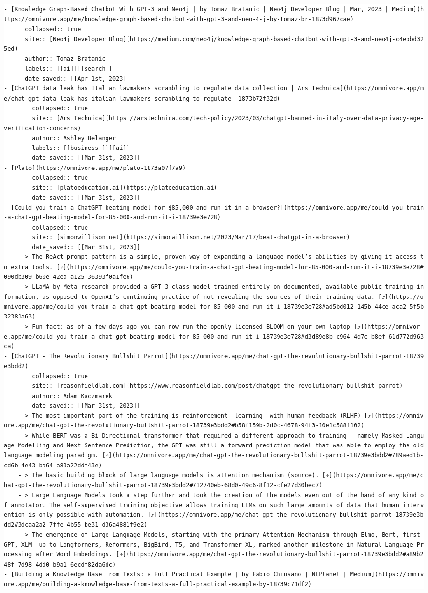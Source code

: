 	- [Knowledge Graph-Based Chatbot With GPT-3 and Neo4j | by Tomaz Bratanic | Neo4j Developer Blog | Mar, 2023 | Medium](https://omnivore.app/me/knowledge-graph-based-chatbot-with-gpt-3-and-neo-4-j-by-tomaz-br-1873d967cae)
	      collapsed:: true
	      site:: [Neo4j Developer Blog](https://medium.com/neo4j/knowledge-graph-based-chatbot-with-gpt-3-and-neo4j-c4ebbd325ed)
	      author:: Tomaz Bratanic
	      labels:: [[ai]][[search]]
	      date_saved:: [[Apr 1st, 2023]]
	- [ChatGPT data leak has Italian lawmakers scrambling to regulate data collection | Ars Technica](https://omnivore.app/me/chat-gpt-data-leak-has-italian-lawmakers-scrambling-to-regulate--1873b72f32d)
	        collapsed:: true
	        site:: [Ars Technica](https://arstechnica.com/tech-policy/2023/03/chatgpt-banned-in-italy-over-data-privacy-age-verification-concerns)
	        author:: Ashley Belanger
	        labels:: [[business ]][[ai]]
	        date_saved:: [[Mar 31st, 2023]]
	- [Plato](https://omnivore.app/me/plato-1873a07f7a9)
	        collapsed:: true
	        site:: [platoeducation.ai](https://platoeducation.ai)
	        date_saved:: [[Mar 31st, 2023]]
	- [Could you train a ChatGPT-beating model for $85,000 and run it in a browser?](https://omnivore.app/me/could-you-train-a-chat-gpt-beating-model-for-85-000-and-run-it-i-18739e3e728)
	        collapsed:: true
	        site:: [simonwillison.net](https://simonwillison.net/2023/Mar/17/beat-chatgpt-in-a-browser)
	        date_saved:: [[Mar 31st, 2023]]
		- > The ReAct prompt pattern is a simple, proven way of expanding a language model’s abilities by giving it access to extra tools. [⤴️](https://omnivore.app/me/could-you-train-a-chat-gpt-beating-model-for-85-000-and-run-it-i-18739e3e728#090db309-b60e-42ea-a125-36393f0a1fe6)
		- > LLaMA by Meta research provided a GPT-3 class model trained entirely on documented, available public training information, as opposed to OpenAI’s continuing practice of not revealing the sources of their training data. [⤴️](https://omnivore.app/me/could-you-train-a-chat-gpt-beating-model-for-85-000-and-run-it-i-18739e3e728#ad5bd012-145b-44ce-aca2-5f5b32381a63)
		- > Fun fact: as of a few days ago you can now run the openly licensed BLOOM on your own laptop [⤴️](https://omnivore.app/me/could-you-train-a-chat-gpt-beating-model-for-85-000-and-run-it-i-18739e3e728#d3d89e8b-c964-4d7c-b8ef-61d772d963ca)
	- [ChatGPT - The Revolutionary Bullshit Parrot](https://omnivore.app/me/chat-gpt-the-revolutionary-bullshit-parrot-18739e3bdd2)
	        collapsed:: true
	        site:: [reasonfieldlab.com](https://www.reasonfieldlab.com/post/chatgpt-the-revolutionary-bullshit-parrot)
	        author:: Adam Kaczmarek
	        date_saved:: [[Mar 31st, 2023]]
		- > The most important part of the training is reinforcement  learning  with human feedback (RLHF) [⤴️](https://omnivore.app/me/chat-gpt-the-revolutionary-bullshit-parrot-18739e3bdd2#b58f159b-2d0c-4678-94f3-10e1c588f102)
		- > While BERT was a Bi-Directional transformer that required a different approach to training - namely Masked Language Modelling and Next Sentence Prediction, the GPT was still a forward prediction model that was able to employ the old language modeling paradigm. [⤴️](https://omnivore.app/me/chat-gpt-the-revolutionary-bullshit-parrot-18739e3bdd2#789aed1b-cd6b-4e43-ba64-a83a22ddf43e)
		- > The basic building block of large language models is attention mechanism (source). [⤴️](https://omnivore.app/me/chat-gpt-the-revolutionary-bullshit-parrot-18739e3bdd2#712740eb-68d0-49c6-8f12-cfe27d30bec7)
		- > Large Language Models took a step further and took the creation of the models even out of the hand of any kind of annotator. The self-supervised training objective allows training LLMs on such large amounts of data that human intervention is only possible with automation. [⤴️](https://omnivore.app/me/chat-gpt-the-revolutionary-bullshit-parrot-18739e3bdd2#3dcaa2a2-7ffe-4b55-be31-d36a4881f9e2)
		- > The emergence of Large Language Models, starting with the primary Attention Mechanism through Elmo, Bert, first GPT, XLM  up to Longformers, Reformers, BigBird, T5, and Transformer-XL, marked another milestone in Natural Language Processing after Word Embeddings. [⤴️](https://omnivore.app/me/chat-gpt-the-revolutionary-bullshit-parrot-18739e3bdd2#a89b248f-7d98-4dd0-b9a1-6ecdf82da6dc)
	- [Building a Knowledge Base from Texts: a Full Practical Example | by Fabio Chiusano | NLPlanet | Medium](https://omnivore.app/me/building-a-knowledge-base-from-texts-a-full-practical-example-by-18739c71df2)